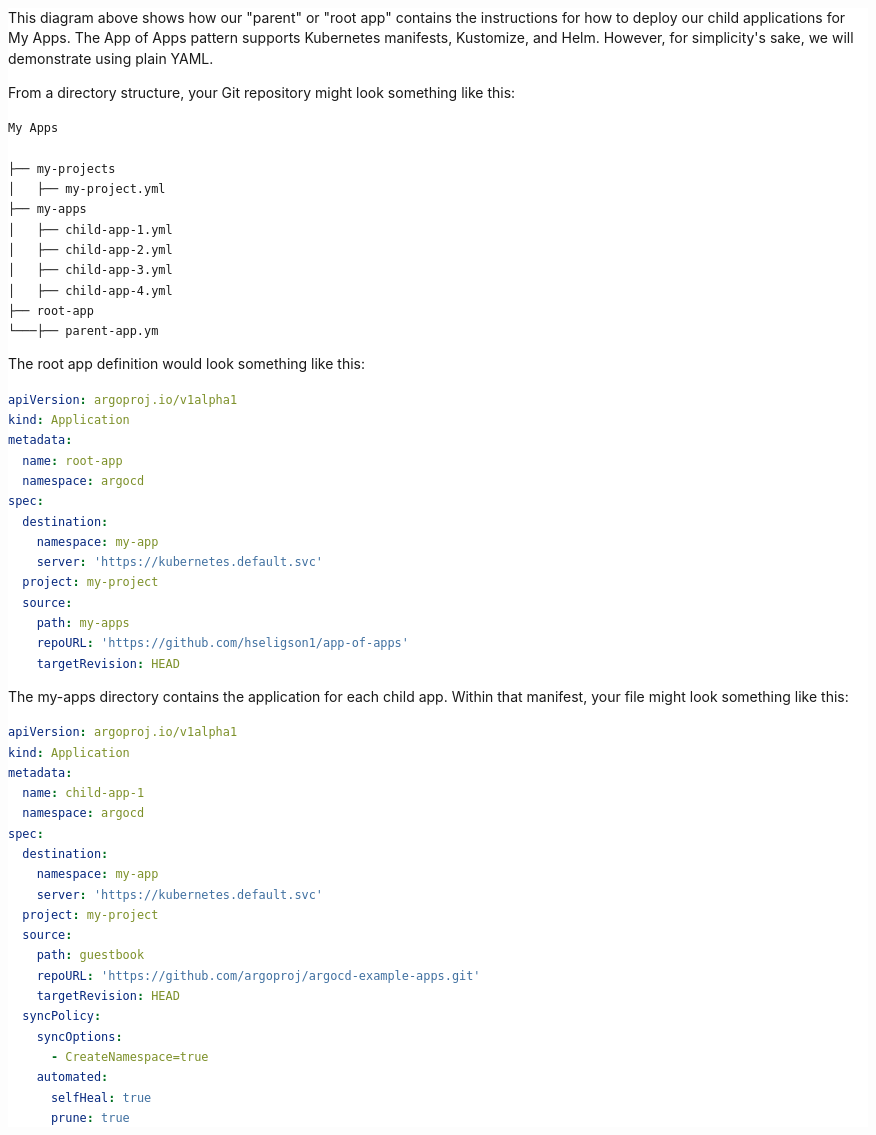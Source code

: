 This diagram above shows how our "parent" or "root app" contains the instructions for how to deploy our child applications for My Apps. The App of Apps pattern supports Kubernetes manifests, Kustomize, and Helm. However, for simplicity's sake, we will demonstrate using plain YAML.

From a directory structure, your Git repository might look something like this:

```
My Apps

├── my-projects
│   ├── my-project.yml
├── my-apps
│   ├── child-app-1.yml
│   ├── child-app-2.yml
│   ├── child-app-3.yml
│   ├── child-app-4.yml
├── root-app
└───├── parent-app.ym
```

The root app definition would look something like this:

```yaml
apiVersion: argoproj.io/v1alpha1
kind: Application
metadata:
  name: root-app
  namespace: argocd
spec:
  destination:
    namespace: my-app
    server: 'https://kubernetes.default.svc'
  project: my-project
  source:
    path: my-apps
    repoURL: 'https://github.com/hseligson1/app-of-apps'
    targetRevision: HEAD
```

The my-apps directory contains the application for each child app. Within that manifest, your file might look something like this:

```yaml
apiVersion: argoproj.io/v1alpha1
kind: Application
metadata:
  name: child-app-1
  namespace: argocd
spec:
  destination:
    namespace: my-app
    server: 'https://kubernetes.default.svc'
  project: my-project
  source:
    path: guestbook
    repoURL: 'https://github.com/argoproj/argocd-example-apps.git'
    targetRevision: HEAD
  syncPolicy:
    syncOptions:
      - CreateNamespace=true
    automated:
      selfHeal: true
      prune: true
```
